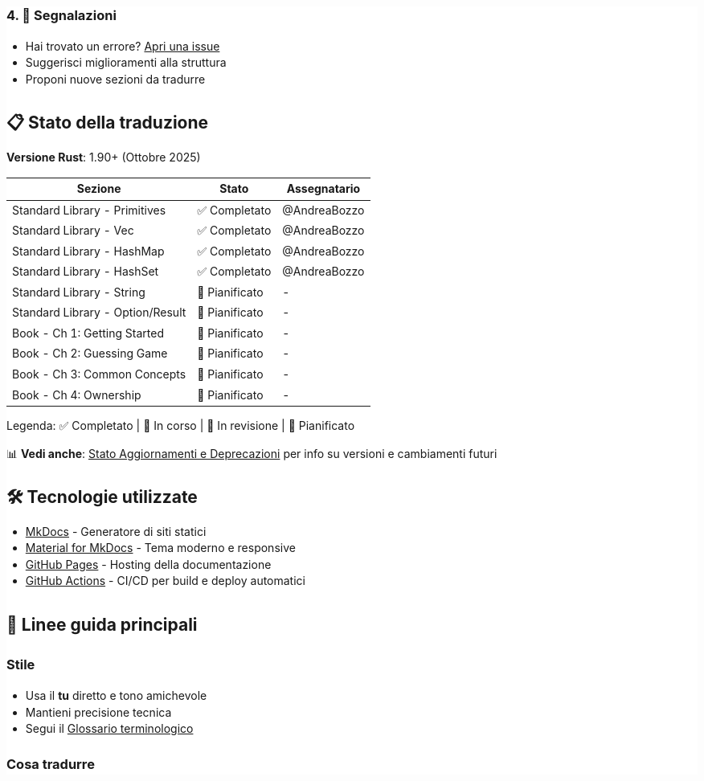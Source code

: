 ### 4. 🐛 Segnalazioni

- Hai trovato un errore? [Apri una issue](https://github.com/rust-ita/rust-docs-it/issues/new)
- Suggerisci miglioramenti alla struttura
- Proponi nuove sezioni da tradurre

## 📋 Stato della traduzione

**Versione Rust**: 1.90+ (Ottobre 2025)

| Sezione | Stato | Assegnatario |
|---------|-------|--------------|
| Standard Library - Primitives | ✅ Completato | @AndreaBozzo |
| Standard Library - Vec | ✅ Completato | @AndreaBozzo |
| Standard Library - HashMap | ✅ Completato | @AndreaBozzo |
| Standard Library - HashSet | ✅ Completato | @AndreaBozzo |
| Standard Library - String | 📅 Pianificato | - |
| Standard Library - Option/Result | 📅 Pianificato | - |
| Book - Ch 1: Getting Started | 📅 Pianificato | - |
| Book - Ch 2: Guessing Game | 📅 Pianificato | - |
| Book - Ch 3: Common Concepts | 📅 Pianificato | - |
| Book - Ch 4: Ownership | 📅 Pianificato | - |

Legenda: ✅ Completato | 📝 In corso | 👀 In revisione | 📅 Pianificato

📊 **Vedi anche**: [Stato Aggiornamenti e Deprecazioni](https://rust-ita.github.io/rust-docs-it/DEPRECATIONS/) per info su versioni e cambiamenti futuri

## 🛠️ Tecnologie utilizzate

- [MkDocs](https://www.mkdocs.org/) - Generatore di siti statici
- [Material for MkDocs](https://squidfunk.github.io/mkdocs-material/) - Tema moderno e responsive
- [GitHub Pages](https://pages.github.com/) - Hosting della documentazione
- [GitHub Actions](https://github.com/features/actions) - CI/CD per build e deploy automatici

## 📜 Linee guida principali

### Stile

- Usa il **tu** diretto e tono amichevole
- Mantieni precisione tecnica
- Segui il [Glossario terminologico](docs/GLOSSARY.md)

### Cosa tradurre
